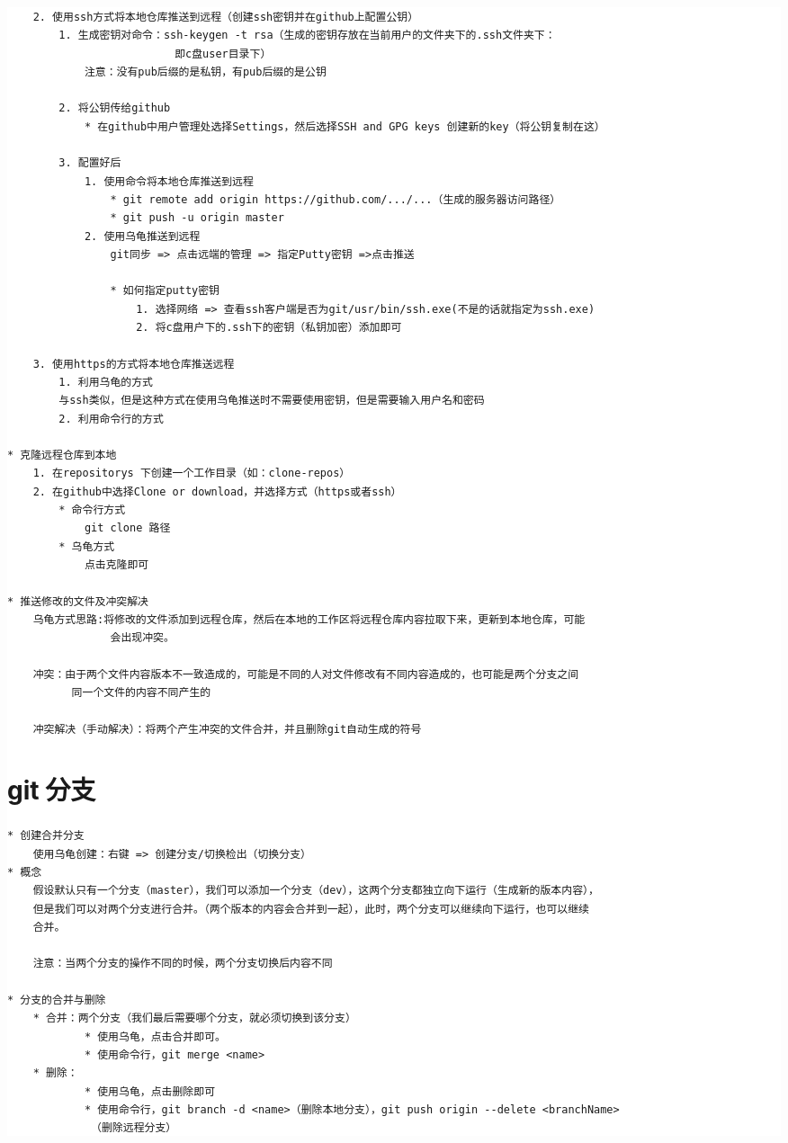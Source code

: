         2. 使用ssh方式将本地仓库推送到远程（创建ssh密钥并在github上配置公钥）
            1. 生成密钥对命令：ssh-keygen -t rsa（生成的密钥存放在当前用户的文件夹下的.ssh文件夹下：
                              即c盘user目录下）
                注意：没有pub后缀的是私钥，有pub后缀的是公钥

            2. 将公钥传给github
                * 在github中用户管理处选择Settings，然后选择SSH and GPG keys 创建新的key（将公钥复制在这）

            3. 配置好后
                1. 使用命令将本地仓库推送到远程
                    * git remote add origin https://github.com/.../...（生成的服务器访问路径）
                    * git push -u origin master 
                2. 使用乌龟推送到远程
                    git同步 => 点击远端的管理 => 指定Putty密钥 =>点击推送

                    * 如何指定putty密钥
                        1. 选择网络 => 查看ssh客户端是否为git/usr/bin/ssh.exe(不是的话就指定为ssh.exe)
                        2. 将c盘用户下的.ssh下的密钥（私钥加密）添加即可
        
        3. 使用https的方式将本地仓库推送远程
            1. 利用乌龟的方式
            与ssh类似，但是这种方式在使用乌龟推送时不需要使用密钥，但是需要输入用户名和密码
            2. 利用命令行的方式
        
    * 克隆远程仓库到本地
        1. 在repositorys 下创建一个工作目录（如：clone-repos）
        2. 在github中选择Clone or download，并选择方式（https或者ssh）
            * 命令行方式
                git clone 路径
            * 乌龟方式
                点击克隆即可
    
    * 推送修改的文件及冲突解决
        乌龟方式思路:将修改的文件添加到远程仓库，然后在本地的工作区将远程仓库内容拉取下来，更新到本地仓库，可能
                    会出现冲突。
        
        冲突：由于两个文件内容版本不一致造成的，可能是不同的人对文件修改有不同内容造成的，也可能是两个分支之间
              同一个文件的内容不同产生的
                    
        冲突解决（手动解决）：将两个产生冲突的文件合并，并且删除git自动生成的符号


# git 分支
    * 创建合并分支
        使用乌龟创建：右键 => 创建分支/切换检出（切换分支）
    * 概念
        假设默认只有一个分支（master），我们可以添加一个分支（dev），这两个分支都独立向下运行（生成新的版本内容），
        但是我们可以对两个分支进行合并。（两个版本的内容会合并到一起），此时，两个分支可以继续向下运行，也可以继续
        合并。
        
        注意：当两个分支的操作不同的时候，两个分支切换后内容不同

    * 分支的合并与删除
        * 合并：两个分支（我们最后需要哪个分支，就必须切换到该分支）
                * 使用乌龟，点击合并即可。
                * 使用命令行，git merge <name>
        * 删除：
                * 使用乌龟，点击删除即可
                * 使用命令行，git branch -d <name>（删除本地分支），git push origin --delete <branchName>
                 （删除远程分支）
